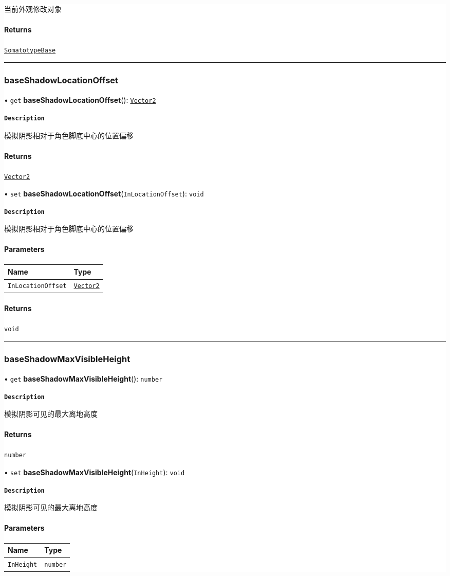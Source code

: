 当前外观修改对象

#### Returns

[`SomatotypeBase`](Gameplay.Gameplay.SomatotypeBase.md)

---

### baseShadowLocationOffset

• `get` **baseShadowLocationOffset**(): [`Vector2`](Type.Type.Vector2.md)

**`Description`**

模拟阴影相对于角色脚底中心的位置偏移

#### Returns

[`Vector2`](Type.Type.Vector2.md)

• `set` **baseShadowLocationOffset**(`InLocationOffset`): `void`

**`Description`**

模拟阴影相对于角色脚底中心的位置偏移

#### Parameters

| Name               | Type                              |
| :----------------- | :-------------------------------- |
| `InLocationOffset` | [`Vector2`](Type.Type.Vector2.md) |

#### Returns

`void`

---

### baseShadowMaxVisibleHeight

• `get` **baseShadowMaxVisibleHeight**(): `number`

**`Description`**

模拟阴影可见的最大离地高度

#### Returns

`number`

• `set` **baseShadowMaxVisibleHeight**(`InHeight`): `void`

**`Description`**

模拟阴影可见的最大离地高度

#### Parameters

| Name       | Type     |
| :--------- | :------- |
| `InHeight` | `number` |
